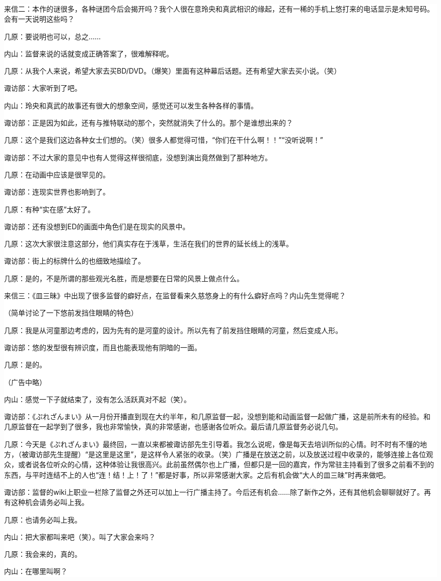
来信二：本作的谜很多，各种谜团今后会揭开吗？我个人很在意玲央和真武相识的缘起，还有一稀的手机上悠打来的电话显示是未知号码。会有一天说明这些吗？

几原：要说明也可以，总之……

内山：监督来说的话就变成正确答案了，很难解释呢。

几原：从我个人来说，希望大家去买BD/DVD。（爆笑）里面有这种幕后话题。还有希望大家去买小说。（笑）

诹访部：大家听到了吧。

内山：玲央和真武的故事还有很大的想象空间，感觉还可以发生各种各样的事情。

诹访部：正是因为如此，还有与推特联动的那个，突然就消失了什么的。那个是谁想出来的？

几原：这个是我们这边各种女士们想的。（笑）很多人都觉得可惜，“你们在干什么啊！！”“没听说啊！”

诹访部：不过大家的意见中也有人觉得这样很彻底，没想到演出竟然做到了那种地方。

几原：在动画中应该是很罕见的。

诹访部：连现实世界也影响到了。

几原：有种“实在感”太好了。

诹访部：还有没想到ED的画面中角色们是在现实的风景中。

几原：这次大家很注意这部分，他们真实存在于浅草，生活在我们的世界的延长线上的浅草。

诹访部：街上的标牌什么的也细致地描绘了。

几原：是的，不是所谓的那些观光名胜，而是想要在日常的风景上做点什么。


来信三：《皿三昧》中出现了很多监督的癖好点，在监督看来久慈悠身上的有什么癖好点吗？内山先生觉得呢？

（简单讨论了一下悠前发挡住眼睛的特色）

几原：我是从河童那边考虑的，因为先有的是河童的设计。所以先有了前发挡住眼睛的河童，然后变成人形。

诹访部：悠的发型很有辨识度，而且也能表现他有阴暗的一面。

几原：是的。


（广告中略）


内山：感觉一下子就结束了，没有怎么活跃真对不起（笑）。

诹访部：《ぷれざんまい》从一月份开播直到现在大约半年，和几原监督一起，没想到能和动画监督一起做广播，这是前所未有的经验。和几原监督在一起学到了很多，我也非常愉快，真的非常感谢，也感谢各位听众。最后请几原监督务必说几句。

几原：今天是《ぷれざんまい》最终回，一直以来都被诹访部先生引导着。我怎么说呢，像是每天去培训所似的心情。时不时有不懂的地方，（被诹访部先生提醒）“是这里是这里”，是这样令人紧张的收录。（笑）广播是在放送之前，以及放送过程中收录的，能够连接上各位观众，或者说各位听众的心情，这种体验让我很高兴。此前虽然偶尔也上广播，但都只是一回的嘉宾，作为常驻主持看到了很多之前看不到的东西，与平时连结不上的人也“连！结！上！了！”都是好事，所以非常感谢大家。之后有机会做“大人的皿三昧”时再来做吧。

诹访部：监督的wiki上职业一栏除了监督之外还可以加上一行广播主持了。今后还有机会……除了新作之外，还有其他机会聊聊就好了。再有这种机会请务必叫上我。

几原：也请务必叫上我。

内山：把大家都叫来吧（笑）。叫了大家会来吗？

几原：我会来的，真的。

内山：在哪里叫啊？
